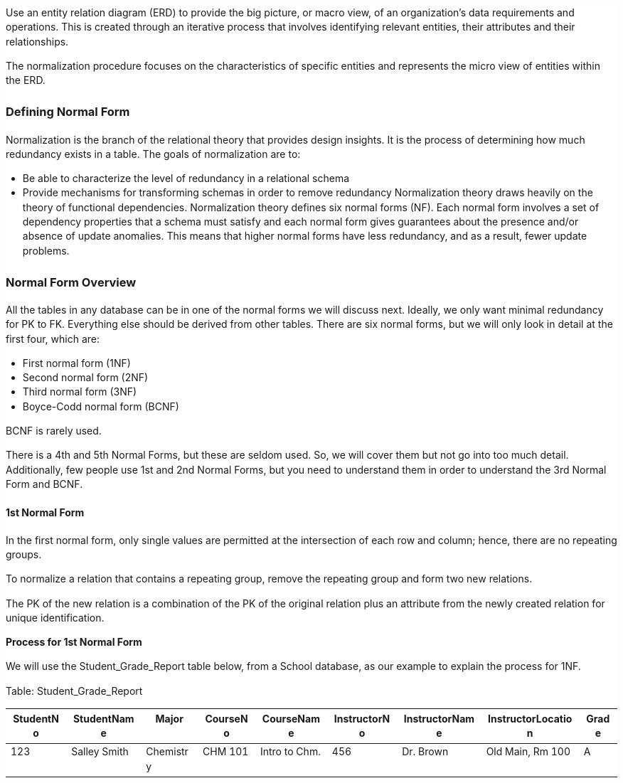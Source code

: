 Use an entity relation diagram (ERD) to provide the big picture, or macro view, of an organization’s data requirements and operations. This is created through an iterative process that involves identifying relevant entities, their attributes and their relationships.

The normalization procedure focuses on the characteristics of specific entities and represents the micro view of entities within the ERD.

### Defining Normal Form

Normalization is the branch of the relational theory that provides design insights. It is the process of determining how much redundancy exists in a table. The goals of normalization are to:
- Be able to characterize the level of redundancy in a relational schema
- Provide mechanisms for transforming schemas in order to remove redundancy
Normalization theory draws heavily on the theory of functional dependencies. Normalization theory defines six normal forms (NF). Each normal form involves a set of dependency properties that a schema must satisfy and each normal form gives guarantees about the presence and/or absence of update anomalies. This means that higher normal forms have less redundancy, and as a result, fewer update problems.

### Normal Form Overview

All the tables in any database can be in one of the normal forms we will discuss next.  Ideally, we only want minimal redundancy for PK to FK. Everything else should be derived from other tables.  There are six normal forms, but we will only look in detail at the first four, which are:

- First normal form (1NF)
- Second normal form (2NF)
- Third normal form (3NF)
- Boyce-Codd normal form (BCNF)

BCNF is rarely used.

There is a 4th and 5th Normal Forms, but these are seldom used.  So, we will cover them but not go into too much detail. Additionally, few people use 1st and 2nd Normal Forms, but you need to understand them in order to understand the 3rd Normal Form and BCNF.

#### 1st Normal Form

In the first normal form, only single values are permitted at the intersection of each row and column; hence, there are no repeating groups.

To normalize a relation that contains a repeating group, remove the repeating group and form two new relations.

The PK of the new relation is a combination of the PK of the original relation plus an attribute from the newly created relation for unique identification.

**Process for 1st Normal Form**

We will use the Student_Grade_Report table below, from a School database, as our example to explain the process for 1NF.

Table: Student_Grade_Report

| StudentNo | StudentName  | Major     | CourseNo | CourseName    | InstructorNo | InstructorName | InstructorLocation | Grade |
| --------- | ------------ | --------- | -------- | ------------- | ------------ | -------------- | ------------------ | ----- |
| 123       | Salley Smith | Chemistry | CHM 101  | Intro to Chm. | 456          | Dr. Brown      | Old Main, Rm 100   | A     |

